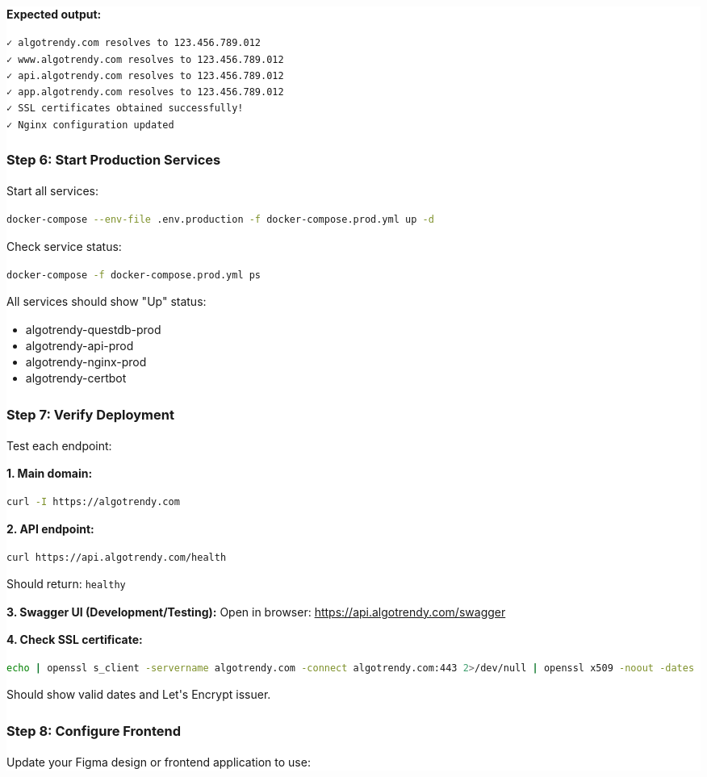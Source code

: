 **Expected output:**
```
✓ algotrendy.com resolves to 123.456.789.012
✓ www.algotrendy.com resolves to 123.456.789.012
✓ api.algotrendy.com resolves to 123.456.789.012
✓ app.algotrendy.com resolves to 123.456.789.012
✓ SSL certificates obtained successfully!
✓ Nginx configuration updated
```

### Step 6: Start Production Services

Start all services:
```bash
docker-compose --env-file .env.production -f docker-compose.prod.yml up -d
```

Check service status:
```bash
docker-compose -f docker-compose.prod.yml ps
```

All services should show "Up" status:
- algotrendy-questdb-prod
- algotrendy-api-prod
- algotrendy-nginx-prod
- algotrendy-certbot

### Step 7: Verify Deployment

Test each endpoint:

**1. Main domain:**
```bash
curl -I https://algotrendy.com
```

**2. API endpoint:**
```bash
curl https://api.algotrendy.com/health
```

Should return: `healthy`

**3. Swagger UI (Development/Testing):**
Open in browser: https://api.algotrendy.com/swagger

**4. Check SSL certificate:**
```bash
echo | openssl s_client -servername algotrendy.com -connect algotrendy.com:443 2>/dev/null | openssl x509 -noout -dates
```

Should show valid dates and Let's Encrypt issuer.

### Step 8: Configure Frontend

Update your Figma design or frontend application to use:
